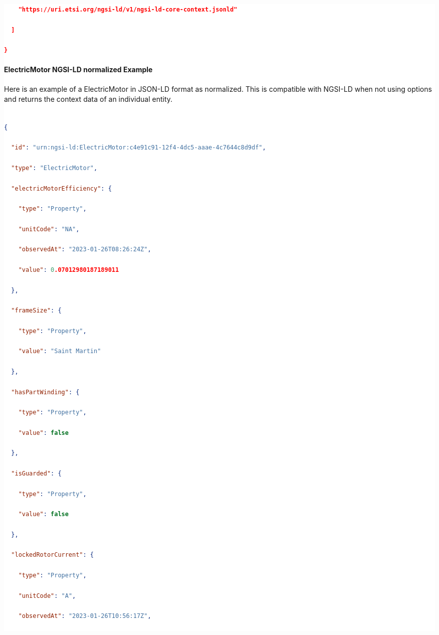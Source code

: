 ```json  
    "https://uri.etsi.org/ngsi-ld/v1/ngsi-ld-core-context.jsonld"
  
  ]
  
}  
```  

#### ElectricMotor NGSI-LD normalized Example    

Here is an example of a ElectricMotor in JSON-LD format as normalized. This is compatible with NGSI-LD when not using options and returns the context data of an individual entity.  

```json  

{
  
  "id": "urn:ngsi-ld:ElectricMotor:c4e91c91-12f4-4dc5-aaae-4c7644c8d9df",
  
  "type": "ElectricMotor",
  
  "electricMotorEfficiency": {
  
    "type": "Property",
  
    "unitCode": "NA",
  
    "observedAt": "2023-01-26T08:26:24Z",
  
    "value": 0.07012980187189011
  
  },
  
  "frameSize": {
  
    "type": "Property",
  
    "value": "Saint Martin"
  
  },
  
  "hasPartWinding": {
  
    "type": "Property",
  
    "value": false
  
  },
  
  "isGuarded": {
  
    "type": "Property",
  
    "value": false
  
  },
  
  "lockedRotorCurrent": {
  
    "type": "Property",
  
    "unitCode": "A",
  
    "observedAt": "2023-01-26T10:56:17Z",
  
```